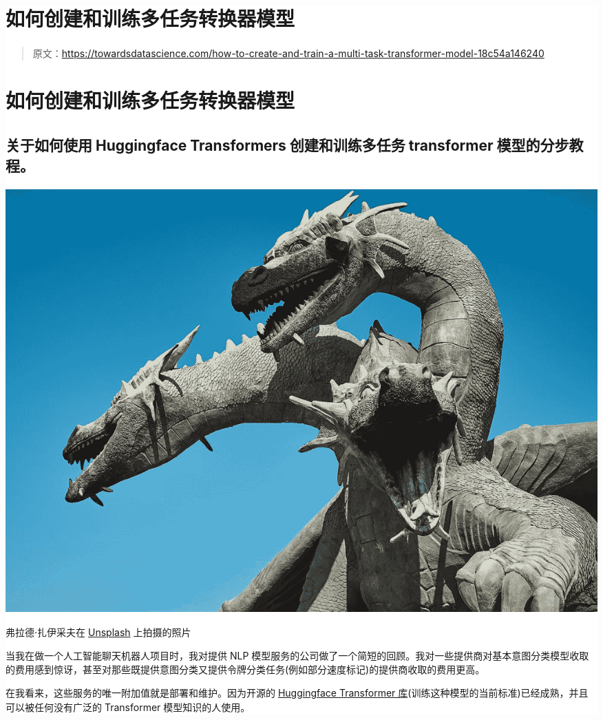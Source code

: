 # 如何创建和训练多任务转换器模型

> 原文：<https://towardsdatascience.com/how-to-create-and-train-a-multi-task-transformer-model-18c54a146240>

# 如何创建和训练多任务转换器模型

## 关于如何使用 Huggingface Transformers 创建和训练多任务 transformer 模型的分步教程。

![](img/c425bd1f1c7b801be5e376c1dd7599fd.png)

弗拉德·扎伊采夫在 [Unsplash](https://unsplash.com?utm_source=medium&utm_medium=referral) 上拍摄的照片

当我在做一个人工智能聊天机器人项目时，我对提供 NLP 模型服务的公司做了一个简短的回顾。我对一些提供商对基本意图分类模型收取的费用感到惊讶，甚至对那些既提供意图分类又提供令牌分类任务(例如部分速度标记)的提供商收取的费用更高。

在我看来，这些服务的唯一附加值就是部署和维护。因为开源的 [Huggingface Transformer 库](https://github.com/huggingface/transformers)(训练这种模型的当前标准)已经成熟，并且可以被任何没有广泛的 Transformer 模型知识的人使用。
